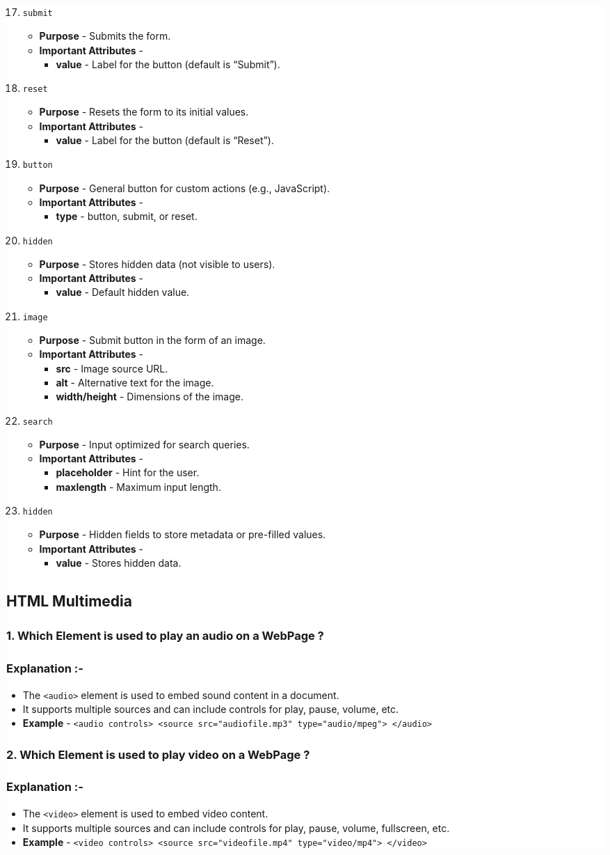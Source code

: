 17. `submit`
	* **Purpose** - Submits the form.
	* **Important Attributes** -
	    * **value** - Label for the button (default is “Submit”).

18. `reset`
	* **Purpose** - Resets the form to its initial values.
	* **Important Attributes** -
	    * **value** - Label for the button (default is “Reset”).

19. `button`
	* **Purpose** - General button for custom actions (e.g., JavaScript).
	* **Important Attributes** -
	    * **type** - button, submit, or reset.

20. `hidden`
	* **Purpose** - Stores hidden data (not visible to users).
	* **Important Attributes** -
	    * **value** - Default hidden value.

21. `image`
	* **Purpose** - Submit button in the form of an image.
	* **Important Attributes** -
	    * **src** - Image source URL.
	    * **alt** - Alternative text for the image.
	    * **width/height** - Dimensions of the image.

22. `search`
	* **Purpose** - Input optimized for search queries.
	* **Important Attributes** -
	    * **placeholder** - Hint for the user.
	    * **maxlength** - Maximum input length.

23. `hidden`
	* **Purpose** - Hidden fields to store metadata or pre-filled values.
	* **Important Attributes** -
	    * **value** - Stores hidden data.

## HTML Multimedia

### 1. Which Element is used to play an audio on a WebPage ?
### Explanation :- 
* The `<audio>` element is used to embed sound content in a document. 
* It supports multiple sources and can include controls for play, pause, volume, etc.
* **Example** -
    `
        <audio controls>
            <source src="audiofile.mp3" type="audio/mpeg">
        </audio>
    `

### 2. Which Element is used to play video on a WebPage ?
### Explanation :- 
* The `<video>` element is used to embed video content. 
* It supports multiple sources and can include controls for play, pause, volume, fullscreen, etc.
* **Example** -
    `
        <video controls>
            <source src="videofile.mp4" type="video/mp4">
        </video>
    `
